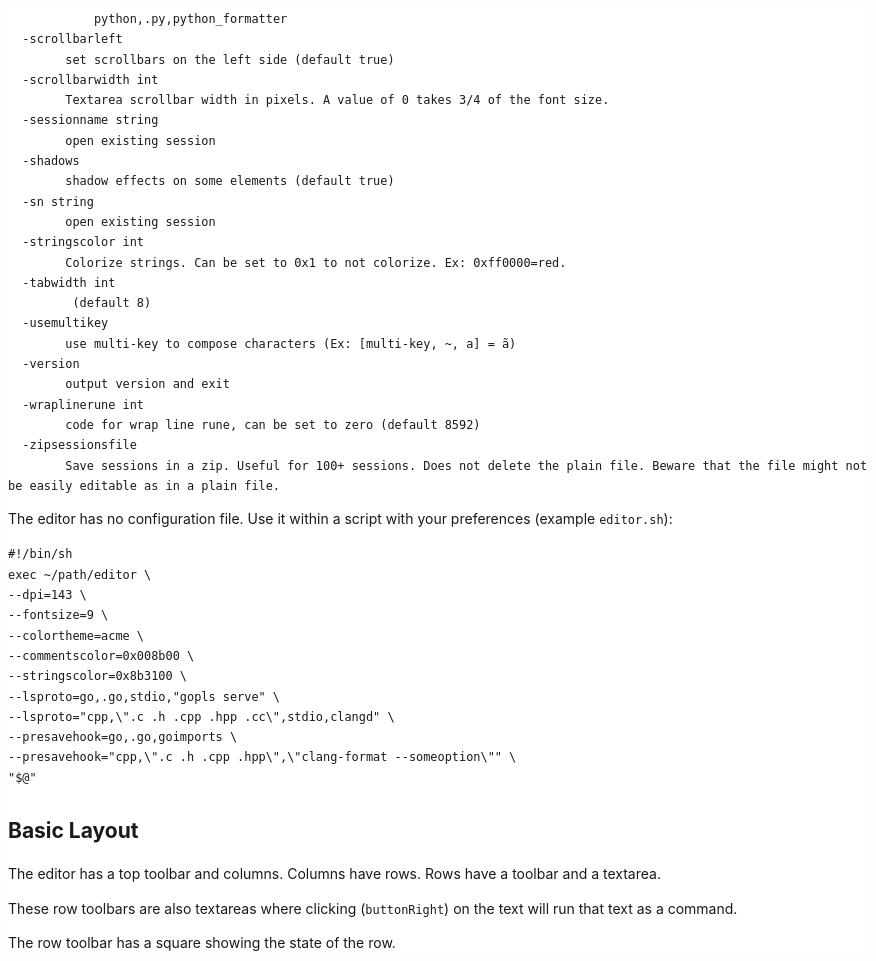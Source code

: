 ```
    		python,.py,python_formatter
  -scrollbarleft
    	set scrollbars on the left side (default true)
  -scrollbarwidth int
    	Textarea scrollbar width in pixels. A value of 0 takes 3/4 of the font size.
  -sessionname string
    	open existing session
  -shadows
    	shadow effects on some elements (default true)
  -sn string
    	open existing session
  -stringscolor int
    	Colorize strings. Can be set to 0x1 to not colorize. Ex: 0xff0000=red.
  -tabwidth int
    	 (default 8)
  -usemultikey
    	use multi-key to compose characters (Ex: [multi-key, ~, a] = ã)
  -version
    	output version and exit
  -wraplinerune int
    	code for wrap line rune, can be set to zero (default 8592)
  -zipsessionsfile
    	Save sessions in a zip. Useful for 100+ sessions. Does not delete the plain file. Beware that the file might not be easily editable as in a plain file.
```


The editor has no configuration file. Use it within a script with your preferences (example `editor.sh`):

```
#!/bin/sh
exec ~/path/editor \
--dpi=143 \
--fontsize=9 \
--colortheme=acme \
--commentscolor=0x008b00 \
--stringscolor=0x8b3100 \
--lsproto=go,.go,stdio,"gopls serve" \
--lsproto="cpp,\".c .h .cpp .hpp .cc\",stdio,clangd" \
--presavehook=go,.go,goimports \
--presavehook="cpp,\".c .h .cpp .hpp\",\"clang-format --someoption\"" \
"$@"
```

## Basic Layout

The editor has a top toolbar and columns. Columns have rows. Rows have a toolbar and a textarea.

These row toolbars are also textareas where clicking (`buttonRight`) on the text will run that text as a command.

The row toolbar has a square showing the state of the row.
